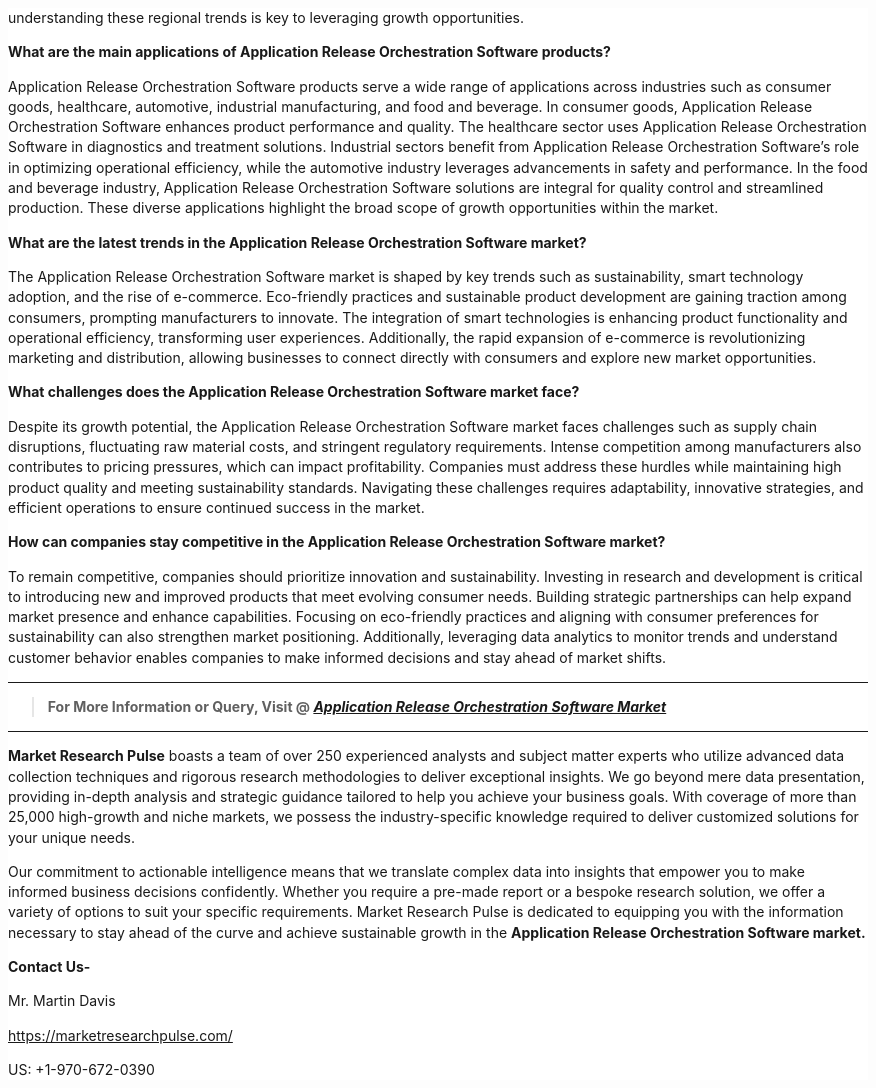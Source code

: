 understanding these regional trends is key to leveraging growth opportunities.</p><p><strong>What are the main applications of Application Release Orchestration Software products?</strong></p><p>Application Release Orchestration Software products serve a wide range of applications across industries such as consumer goods, healthcare, automotive, industrial manufacturing, and food and beverage. In consumer goods, Application Release Orchestration Software enhances product performance and quality. The healthcare sector uses Application Release Orchestration Software in diagnostics and treatment solutions. Industrial sectors benefit from Application Release Orchestration Software&rsquo;s role in optimizing operational efficiency, while the automotive industry leverages advancements in safety and performance. In the food and beverage industry, Application Release Orchestration Software solutions are integral for quality control and streamlined production. These diverse applications highlight the broad scope of growth opportunities within the market.</p><p><strong>What are the latest trends in the Application Release Orchestration Software market?</strong></p><p>The Application Release Orchestration Software market is shaped by key trends such as sustainability, smart technology adoption, and the rise of e-commerce. Eco-friendly practices and sustainable product development are gaining traction among consumers, prompting manufacturers to innovate. The integration of smart technologies is enhancing product functionality and operational efficiency, transforming user experiences. Additionally, the rapid expansion of e-commerce is revolutionizing marketing and distribution, allowing businesses to connect directly with consumers and explore new market opportunities.</p><p><strong>What challenges does the Application Release Orchestration Software market face?</strong></p><p>Despite its growth potential, the Application Release Orchestration Software market faces challenges such as supply chain disruptions, fluctuating raw material costs, and stringent regulatory requirements. Intense competition among manufacturers also contributes to pricing pressures, which can impact profitability. Companies must address these hurdles while maintaining high product quality and meeting sustainability standards. Navigating these challenges requires adaptability, innovative strategies, and efficient operations to ensure continued success in the market.</p><p><strong>How can companies stay competitive in the Application Release Orchestration Software market?</strong></p><p>To remain competitive, companies should prioritize innovation and sustainability. Investing in research and development is critical to introducing new and improved products that meet evolving consumer needs. Building strategic partnerships can help expand market presence and enhance capabilities. Focusing on eco-friendly practices and aligning with consumer preferences for sustainability can also strengthen market positioning. Additionally, leveraging data analytics to monitor trends and understand customer behavior enables companies to make informed decisions and stay ahead of market shifts.</p><hr /><blockquote><p><strong>For More Information or Query, Visit @&nbsp;<em><a href="https://marketresearchpulse.com/report/84324/application-release-orchestration-software-market?utm_source=Linkedin&utm_medium=025">Application Release Orchestration Software Market</a></em></strong></p></blockquote><hr /><p><strong>Market Research Pulse</strong> boasts a team of over 250 experienced analysts and subject matter experts who utilize advanced data collection techniques and rigorous research methodologies to deliver exceptional insights. We go beyond mere data presentation, providing in-depth analysis and strategic guidance tailored to help you achieve your business goals. With coverage of more than 25,000 high-growth and niche markets, we possess the industry-specific knowledge required to deliver customized solutions for your unique needs.</p><p>Our commitment to actionable intelligence means that we translate complex data into insights that empower you to make informed business decisions confidently. Whether you require a pre-made report or a bespoke research solution, we offer a variety of options to suit your specific requirements. Market Research Pulse is dedicated to equipping you with the information necessary to stay ahead of the curve and achieve sustainable growth in the <strong>Application Release Orchestration Software market.</strong></p><p><strong>Contact Us-</strong></p><p>Mr. Martin Davis</p><p>https://marketresearchpulse.com/</p><p>US: +1-970-672-0390</p>